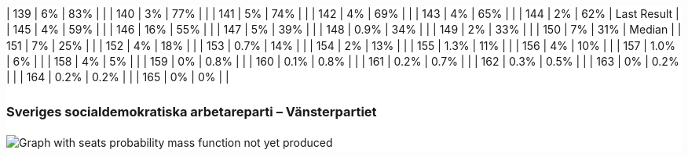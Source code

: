 | 139 | 6% | 83% |  |
| 140 | 3% | 77% |  |
| 141 | 5% | 74% |  |
| 142 | 4% | 69% |  |
| 143 | 4% | 65% |  |
| 144 | 2% | 62% | Last Result |
| 145 | 4% | 59% |  |
| 146 | 16% | 55% |  |
| 147 | 5% | 39% |  |
| 148 | 0.9% | 34% |  |
| 149 | 2% | 33% |  |
| 150 | 7% | 31% | Median |
| 151 | 7% | 25% |  |
| 152 | 4% | 18% |  |
| 153 | 0.7% | 14% |  |
| 154 | 2% | 13% |  |
| 155 | 1.3% | 11% |  |
| 156 | 4% | 10% |  |
| 157 | 1.0% | 6% |  |
| 158 | 4% | 5% |  |
| 159 | 0% | 0.8% |  |
| 160 | 0.1% | 0.8% |  |
| 161 | 0.2% | 0.7% |  |
| 162 | 0.3% | 0.5% |  |
| 163 | 0% | 0.2% |  |
| 164 | 0.2% | 0.2% |  |
| 165 | 0% | 0% |  |

### Sveriges socialdemokratiska arbetareparti – Vänsterpartiet

![Graph with seats probability mass function not yet produced](2018-11-06-Inizio-coalitions-seats-pmf-s–v.png "Seats Probability Mass Function")
